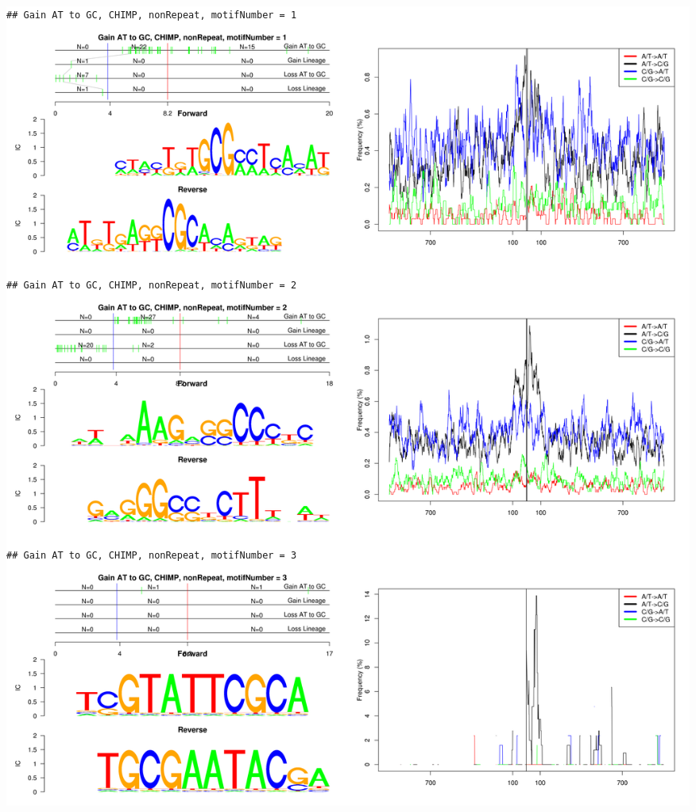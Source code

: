 ```
## Gain AT to GC, CHIMP, nonRepeat, motifNumber = 1
```

![plot of chunk motifPValues](figure/motifPValues37.png) 

```
## Gain AT to GC, CHIMP, nonRepeat, motifNumber = 2
```

![plot of chunk motifPValues](figure/motifPValues38.png) 

```
## Gain AT to GC, CHIMP, nonRepeat, motifNumber = 3
```

![plot of chunk motifPValues](figure/motifPValues39.png) 

